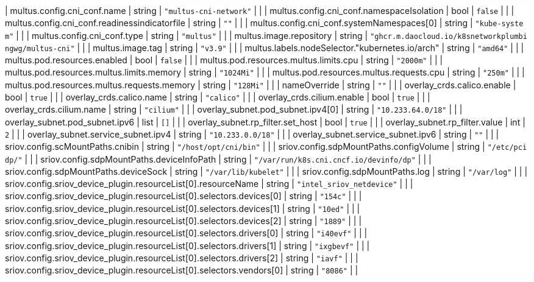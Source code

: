 | multus.config.cni_conf.name | string | `"multus-cni-network"` |  |
| multus.config.cni_conf.namespaceIsolation | bool | `false` |  |
| multus.config.cni_conf.readinessindicatorfile | string | `""` |  |
| multus.config.cni_conf.systemNamespaces[0] | string | `"kube-system"` |  |
| multus.config.cni_conf.type | string | `"multus"` |  |
| multus.image.repository | string | `"ghcr.m.daocloud.io/k8snetworkplumbingwg/multus-cni"` |  |
| multus.image.tag | string | `"v3.9"` |  |
| multus.labels.nodeSelector."kubernetes.io/arch" | string | `"amd64"` |  |
| multus.pod.resources.enabled | bool | `false` |  |
| multus.pod.resources.multus.limits.cpu | string | `"2000m"` |  |
| multus.pod.resources.multus.limits.memory | string | `"1024Mi"` |  |
| multus.pod.resources.multus.requests.cpu | string | `"250m"` |  |
| multus.pod.resources.multus.requests.memory | string | `"128Mi"` |  |
| nameOverride | string | `""` |  |
| overlay_crds.calico.enable | bool | `true` |  |
| overlay_crds.calico.name | string | `"calico"` |  |
| overlay_crds.cilium.enable | bool | `true` |  |
| overlay_crds.cilium.name | string | `"cilium"` |  |
| overlay_subnet.pod_subnet.ipv4[0] | string | `"10.233.64.0/18"` |  |
| overlay_subnet.pod_subnet.ipv6 | list | `[]` |  |
| overlay_subnet.rp_filter.set_host | bool | `true` |  |
| overlay_subnet.rp_filter.value | int | `2` |  |
| overlay_subnet.service_subnet.ipv4 | string | `"10.233.0.0/18"` |  |
| overlay_subnet.service_subnet.ipv6 | string | `""` |  |
| sriov.config.scMountPaths.cnibin | string | `"/host/opt/cni/bin"` |  |
| sriov.config.sdpMountPaths.configVolume | string | `"/etc/pcidp/"` |  |
| sriov.config.sdpMountPaths.deviceInfoPath | string | `"/var/run/k8s.cni.cncf.io/devinfo/dp"` |  |
| sriov.config.sdpMountPaths.deviceSock | string | `"/var/lib/kubelet"` |  |
| sriov.config.sdpMountPaths.log | string | `"/var/log"` |  |
| sriov.config.sriov_device_plugin.resourceList[0].resourceName | string | `"intel_sriov_netdevice"` |  |
| sriov.config.sriov_device_plugin.resourceList[0].selectors.devices[0] | string | `"154c"` |  |
| sriov.config.sriov_device_plugin.resourceList[0].selectors.devices[1] | string | `"10ed"` |  |
| sriov.config.sriov_device_plugin.resourceList[0].selectors.devices[2] | string | `"1889"` |  |
| sriov.config.sriov_device_plugin.resourceList[0].selectors.drivers[0] | string | `"i40evf"` |  |
| sriov.config.sriov_device_plugin.resourceList[0].selectors.drivers[1] | string | `"ixgbevf"` |  |
| sriov.config.sriov_device_plugin.resourceList[0].selectors.drivers[2] | string | `"iavf"` |  |
| sriov.config.sriov_device_plugin.resourceList[0].selectors.vendors[0] | string | `"8086"` |  |